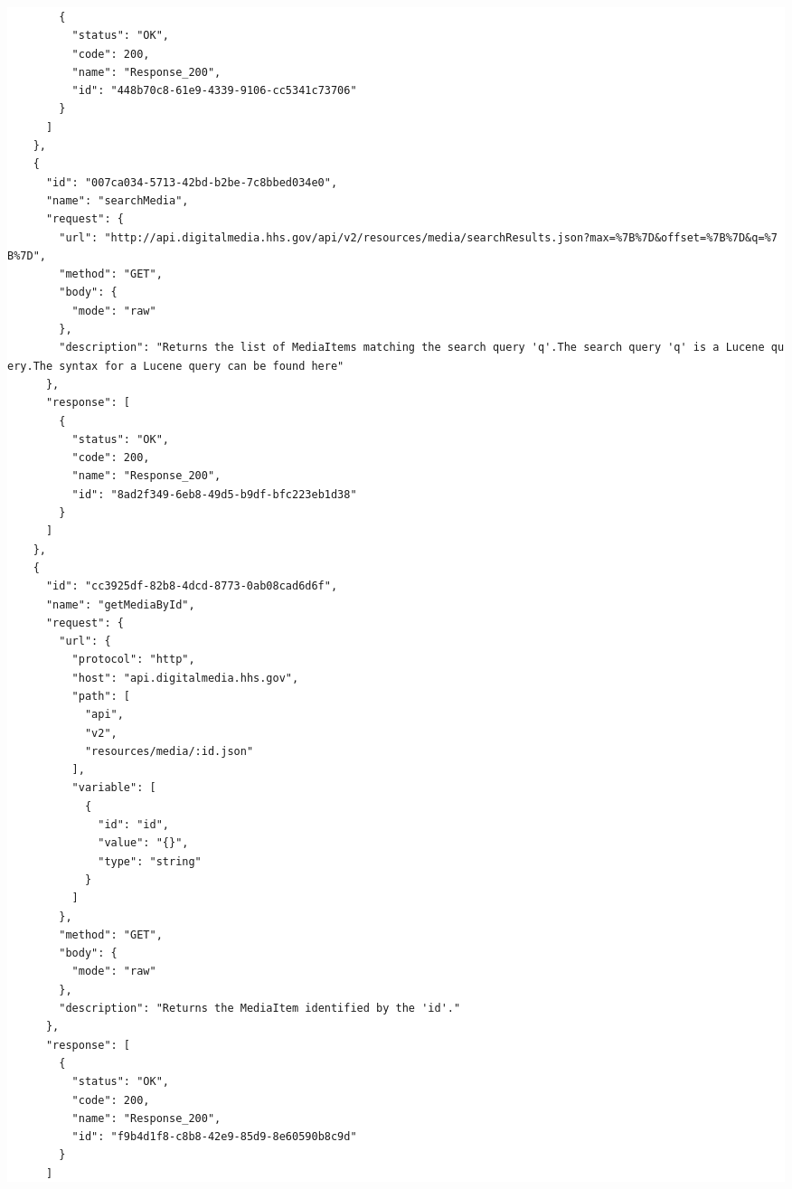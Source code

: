             {
              "status": "OK",
              "code": 200,
              "name": "Response_200",
              "id": "448b70c8-61e9-4339-9106-cc5341c73706"
            }
          ]
        },
        {
          "id": "007ca034-5713-42bd-b2be-7c8bbed034e0",
          "name": "searchMedia",
          "request": {
            "url": "http://api.digitalmedia.hhs.gov/api/v2/resources/media/searchResults.json?max=%7B%7D&offset=%7B%7D&q=%7B%7D",
            "method": "GET",
            "body": {
              "mode": "raw"
            },
            "description": "Returns the list of MediaItems matching the search query 'q'.The search query 'q' is a Lucene query.The syntax for a Lucene query can be found here"
          },
          "response": [
            {
              "status": "OK",
              "code": 200,
              "name": "Response_200",
              "id": "8ad2f349-6eb8-49d5-b9df-bfc223eb1d38"
            }
          ]
        },
        {
          "id": "cc3925df-82b8-4dcd-8773-0ab08cad6d6f",
          "name": "getMediaById",
          "request": {
            "url": {
              "protocol": "http",
              "host": "api.digitalmedia.hhs.gov",
              "path": [
                "api",
                "v2",
                "resources/media/:id.json"
              ],
              "variable": [
                {
                  "id": "id",
                  "value": "{}",
                  "type": "string"
                }
              ]
            },
            "method": "GET",
            "body": {
              "mode": "raw"
            },
            "description": "Returns the MediaItem identified by the 'id'."
          },
          "response": [
            {
              "status": "OK",
              "code": 200,
              "name": "Response_200",
              "id": "f9b4d1f8-c8b8-42e9-85d9-8e60590b8c9d"
            }
          ]